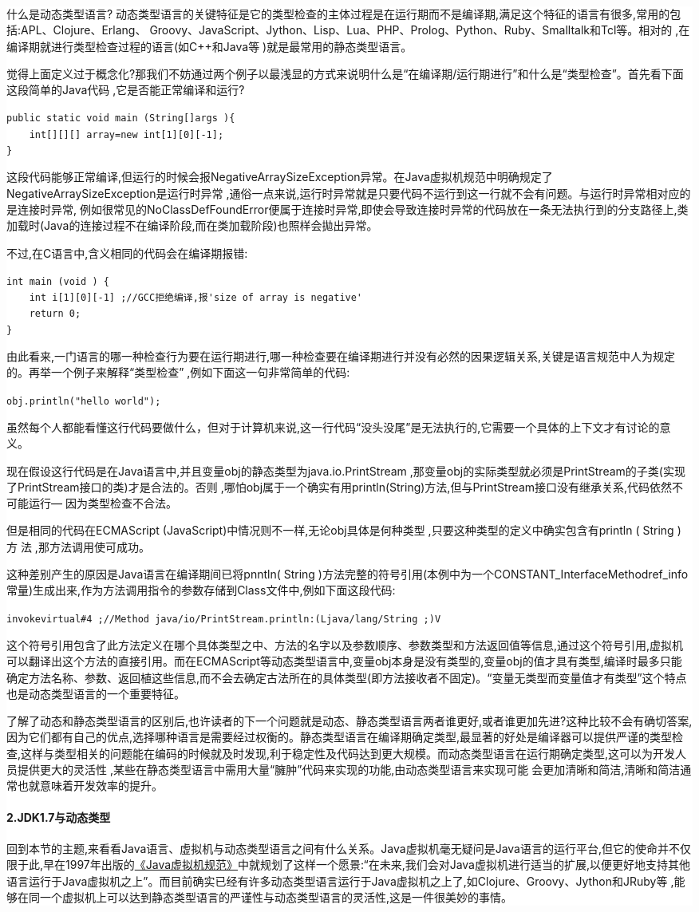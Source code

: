 什么是动态类型语言? 动态类型语言的关键特征是它的类型检查的主体过程是在运行期而不是编译期,满足这个特征的语言有很多,常用的包括:APL、Clojure、Erlang、 Groovy、JavaScript、Jython、Lisp、Lua、PHP、Prolog、Python、Ruby、Smalltalk和Tcl等。相对的 ,在编译期就进行类型检查过程的语言(如C++和Java等 )就是最常用的静态类型语言。

觉得上面定义过于概念化?那我们不妨通过两个例子以最浅显的方式来说明什么是“在编译期/运行期进行”和什么是“类型检查”。首先看下面这段简单的Java代码 ,它是否能正常编译和运行?

```
public static void main (String[]args ){ 
    int[][][] array=new int[1][0][-1];
}
```

这段代码能够正常编译,但运行的时候会报NegativeArraySizeException异常。在Java虚拟机规范中明确规定了NegativeArraySizeException是运行时异常 ,通俗一点来说,运行时异常就是只要代码不运行到这一行就不会有问题。与运行时异常相对应的是连接时异常, 例如很常见的NoClassDefFoundError便属于连接时异常,即使会导致连接时异常的代码放在一条无法执行到的分支路径上,类加载时(Java的连接过程不在编译阶段,而在类加载阶段)也照样会拋出异常。

不过,在C语言中,含义相同的代码会在编译期报错:

```
int main (void ) {
    int i[1][0][-1] ;//GCC拒绝编译,报'size of array is negative'
    return 0;
}
```

由此看来,一门语言的哪一种检查行为要在运行期进行,哪一种检查要在编译期进行并没有必然的因果逻辑关系,关键是语言规范中人为规定的。再举一个例子来解释“类型检查” ,例如下面这一句非常简单的代码:

```
obj.println("hello world");
```

虽然每个人都能看懂这行代码要做什么，但对于计算机来说,这一行代码“没头没尾”是无法执行的,它需要一个具体的上下文才有讨论的意义。

现在假设这行代码是在Java语言中,并且变量obj的静态类型为java.io.PrintStream ,那变量obj的实际类型就必须是PrintStream的子类(实现了PrintStream接口的类)才是合法的。否则 ,哪怕obj属于一个确实有用println(String)方法,但与PrintStream接口没有继承关系,代码依然不可能运行— 因为类型检查不合法。

但是相同的代码在ECMAScript (JavaScript)中情况则不一样,无论obj具体是何种类型 ,只要这种类型的定义中确实包含有println ( String ) 方 法 ,那方法调用使可成功。

这种差别产生的原因是Java语言在编译期间已将pnntln( String )方法完整的符号引用(本例中为一个CONSTANT_InterfaceMethodref_info常量)生成出来,作为方法调用指令的参数存储到Class文件中,例如下面这段代码:

```
invokevirtual#4 ;//Method java/io/PrintStream.println:(Ljava/lang/String ;)V
```

这个符号引用包含了此方法定义在哪个具体类型之中、方法的名字以及参数顺序、参数类型和方法返回值等信息,通过这个符号引用,虚拟机可以翻译出这个方法的直接引用。而在ECMAScript等动态类型语言中,变量obj本身是没有类型的,变量obj的值才具有类型,编译时最多只能确定方法名称、参数、返回植这些信息,而不会去确定古法所在的具体类型(即方法接收者不固定)。“变量无类型而变量值才有类型”这个特点也是动态类型语言的一个重要特征。

了解了动态和静态类型语言的区别后,也许读者的下一个问题就是动态、静态类型语言两者谁更好,或者谁更加先进?这种比较不会有确切答案,因为它们都有自己的优点,选择哪种语言是需要经过权衡的。静态类型语言在编译期确定类型,最显著的好处是编译器可以提供严谨的类型检查,这样与类型相关的问题能在编码的时候就及时发现,利于稳定性及代码达到更大规模。而动态类型语言在运行期确定类型,这可以为开发人员提供更大的灵活性 ,某些在静态类型语言中需用大量“臃肿”代码来实现的功能,由动态类型语言来实现可能 会更加清晰和简洁,清晰和简洁通常也就意味着开发效率的提升。

#### 2.JDK1.7与动态类型

回到本节的主题,来看看Java语言、虚拟机与动态类型语言之间有什么关系。Java虚拟机毫无疑问是Java语言的运行平台,但它的使命并不仅限于此,早在1997年出版的[《Java虚拟机规范》](https://www.baidu.com/s?wd=《Java虚拟机规范》&tn=24004469_oem_dg&rsv_dl=gh_pl_sl_csd)中就规划了这样一个愿景:“在未来,我们会对Java虚拟机进行适当的扩展,以便更好地支持其他语言运行于Java虚拟机之上”。而目前确实已经有许多动态类型语言运行于Java虚拟机之上了,如Clojure、Groovy、Jython和JRuby等 ,能够在同一个虚拟机上可以达到静态类型语言的严谨性与动态类型语言的灵活性,这是一件很美妙的事情。
